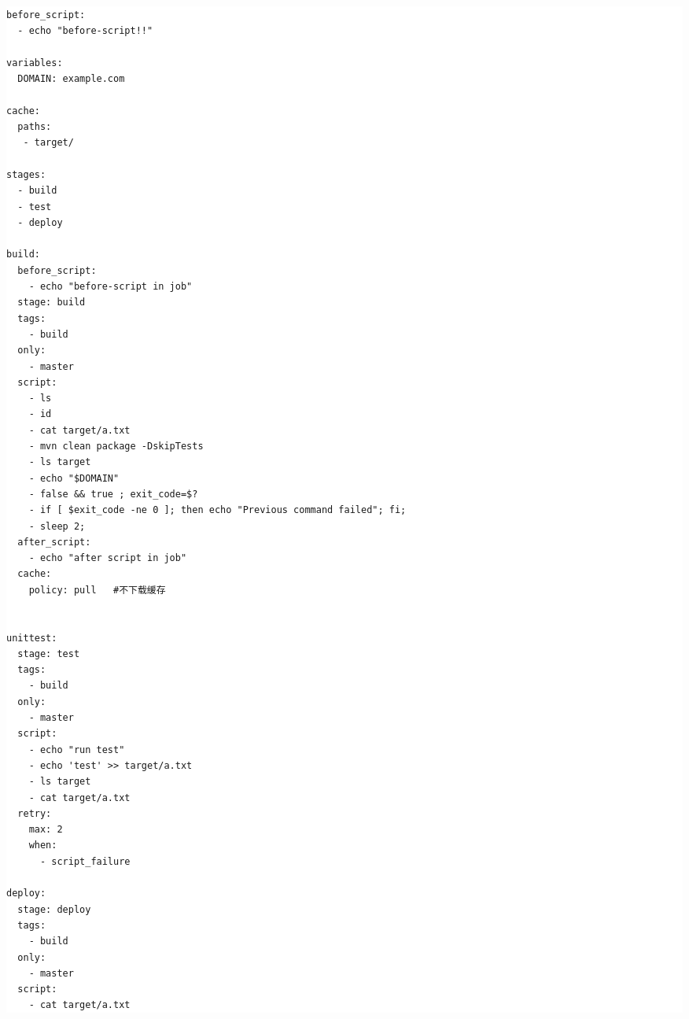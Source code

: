 ```
before_script:
  - echo "before-script!!"

variables:
  DOMAIN: example.com

cache: 
  paths:
   - target/

stages:
  - build
  - test
  - deploy

build:
  before_script:
    - echo "before-script in job"
  stage: build
  tags:
    - build
  only:
    - master
  script:
    - ls
    - id
    - cat target/a.txt
    - mvn clean package -DskipTests
    - ls target
    - echo "$DOMAIN"
    - false && true ; exit_code=$?
    - if [ $exit_code -ne 0 ]; then echo "Previous command failed"; fi;
    - sleep 2;
  after_script:
    - echo "after script in job"
  cache:
    policy: pull   #不下载缓存


unittest:
  stage: test
  tags:
    - build
  only:
    - master
  script:
    - echo "run test"
    - echo 'test' >> target/a.txt
    - ls target
    - cat target/a.txt
  retry:
    max: 2
    when:
      - script_failure

deploy:
  stage: deploy
  tags:
    - build
  only:
    - master
  script:
    - cat target/a.txt
```